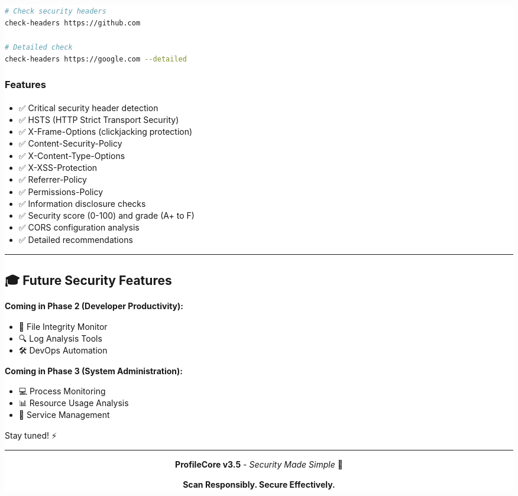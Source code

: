 ```bash
# Check security headers
check-headers https://github.com

# Detailed check
check-headers https://google.com --detailed
```

### Features

- ✅ Critical security header detection
- ✅ HSTS (HTTP Strict Transport Security)
- ✅ X-Frame-Options (clickjacking protection)
- ✅ Content-Security-Policy
- ✅ X-Content-Type-Options
- ✅ X-XSS-Protection
- ✅ Referrer-Policy
- ✅ Permissions-Policy
- ✅ Information disclosure checks
- ✅ Security score (0-100) and grade (A+ to F)
- ✅ CORS configuration analysis
- ✅ Detailed recommendations

---

## 🎓 Future Security Features

**Coming in Phase 2 (Developer Productivity):**

- 📁 File Integrity Monitor
- 🔍 Log Analysis Tools
- 🛠️ DevOps Automation

**Coming in Phase 3 (System Administration):**

- 💻 Process Monitoring
- 📊 Resource Usage Analysis
- 🔄 Service Management

Stay tuned! ⚡

---

<div align="center">

**ProfileCore v3.5** - _Security Made Simple_ 🔐

**Scan Responsibly. Secure Effectively.**

</div>
